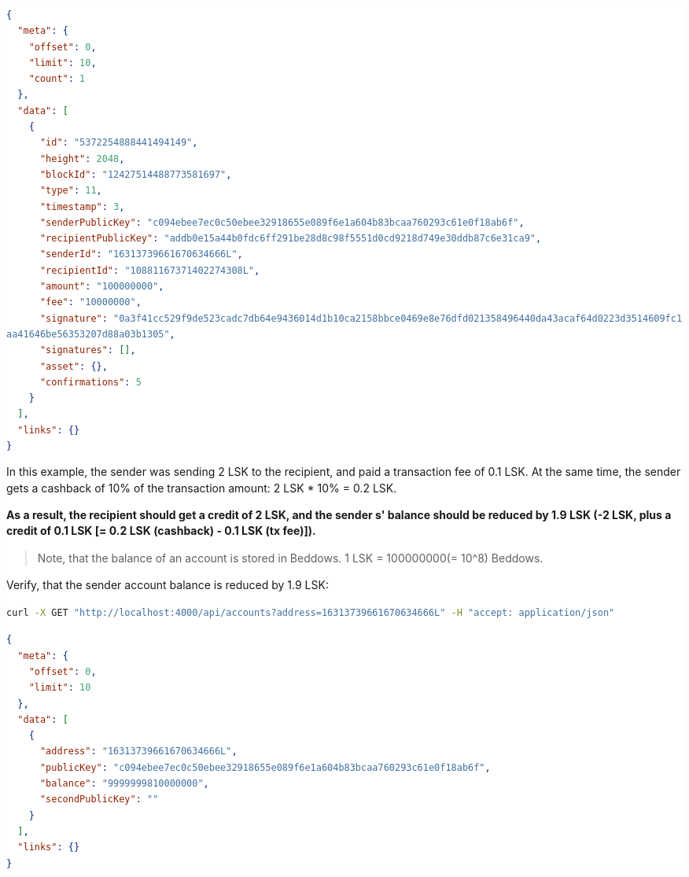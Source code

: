 ```json
{
  "meta": {
    "offset": 0,
    "limit": 10,
    "count": 1
  },
  "data": [
    {
      "id": "5372254888441494149",
      "height": 2048,
      "blockId": "12427514488773581697",
      "type": 11,
      "timestamp": 3,
      "senderPublicKey": "c094ebee7ec0c50ebee32918655e089f6e1a604b83bcaa760293c61e0f18ab6f",
      "recipientPublicKey": "addb0e15a44b0fdc6ff291be28d8c98f5551d0cd9218d749e30ddb87c6e31ca9",
      "senderId": "16313739661670634666L",
      "recipientId": "10881167371402274308L",
      "amount": "100000000",
      "fee": "10000000",
      "signature": "0a3f41cc529f9de523cadc7db64e9436014d1b10ca2158bbce0469e8e76dfd021358496440da43acaf64d0223d3514609fc1aa41646be56353207d88a03b1305",
      "signatures": [],
      "asset": {},
      "confirmations": 5
    }
  ],
  "links": {}
}
```

In this example, the sender was sending 2 LSK to the recipient, and paid a transaction fee of 0.1 LSK.
At the same time, the sender gets a cashback of 10% of the transaction amount: 2 LSK * 10% = 0.2 LSK.

__As a result, the recipient should get a credit of 2 LSK, and the sender s' balance should be reduced by 1.9 LSK (-2 LSK, plus a credit of 0.1 LSK \[= 0.2 LSK (cashback) - 0.1 LSK (tx fee)]).__

> Note, that the balance of an account is stored in Beddows. 1 LSK = 100000000(= 10^8) Beddows.

Verify, that the sender account balance is reduced by 1.9 LSK:
```bash
curl -X GET "http://localhost:4000/api/accounts?address=16313739661670634666L" -H "accept: application/json"
```
```json
{
  "meta": {
    "offset": 0,
    "limit": 10
  },
  "data": [
    {
      "address": "16313739661670634666L",
      "publicKey": "c094ebee7ec0c50ebee32918655e089f6e1a604b83bcaa760293c61e0f18ab6f",
      "balance": "9999999810000000",
      "secondPublicKey": ""
    }
  ],
  "links": {}
}
```
